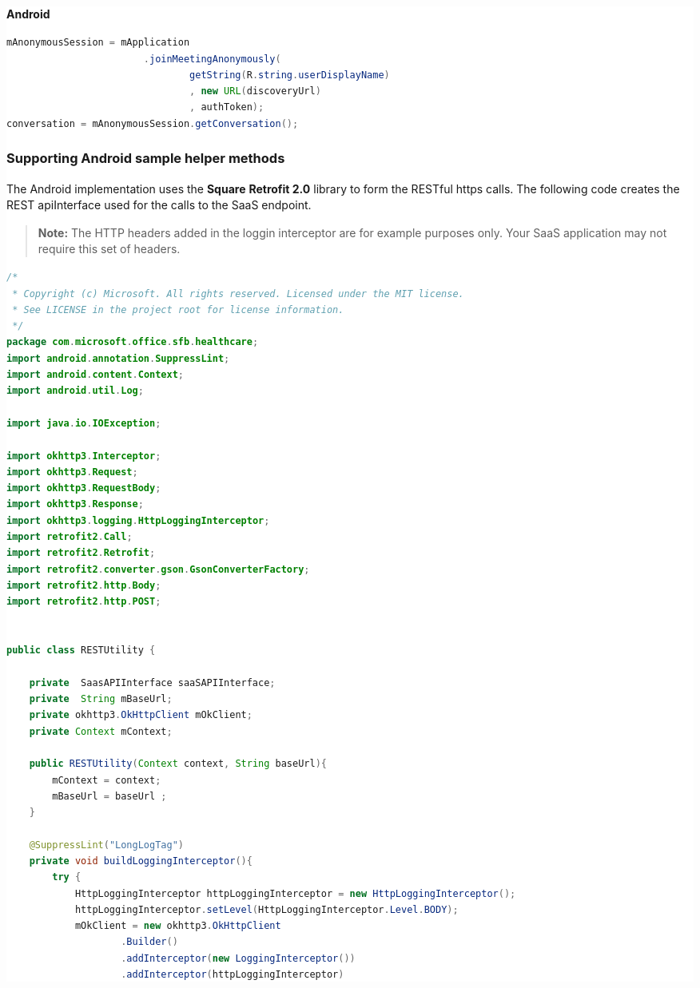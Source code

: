 **Android**

```java
mAnonymousSession = mApplication
                        .joinMeetingAnonymously(
                                getString(R.string.userDisplayName)
                                , new URL(discoveryUrl)
                                , authToken);
conversation = mAnonymousSession.getConversation();
```

### Supporting Android sample helper methods

The Android implementation uses the **Square** __Retrofit 2.0__ library to form the RESTful https calls. The following code creates the REST apiInterface
used for the calls to the SaaS endpoint.

>**Note:** The HTTP headers added in the loggin interceptor are for example purposes only. Your SaaS application may not require
this set of headers. 

```java
/*
 * Copyright (c) Microsoft. All rights reserved. Licensed under the MIT license.
 * See LICENSE in the project root for license information.
 */
package com.microsoft.office.sfb.healthcare;
import android.annotation.SuppressLint;
import android.content.Context;
import android.util.Log;

import java.io.IOException;

import okhttp3.Interceptor;
import okhttp3.Request;
import okhttp3.RequestBody;
import okhttp3.Response;
import okhttp3.logging.HttpLoggingInterceptor;
import retrofit2.Call;
import retrofit2.Retrofit;
import retrofit2.converter.gson.GsonConverterFactory;
import retrofit2.http.Body;
import retrofit2.http.POST;


public class RESTUtility {

    private  SaasAPIInterface saaSAPIInterface;
    private  String mBaseUrl;
    private okhttp3.OkHttpClient mOkClient;
    private Context mContext;

    public RESTUtility(Context context, String baseUrl){
        mContext = context;
        mBaseUrl = baseUrl ;
    }

    @SuppressLint("LongLogTag")
    private void buildLoggingInterceptor(){
        try {
            HttpLoggingInterceptor httpLoggingInterceptor = new HttpLoggingInterceptor();
            httpLoggingInterceptor.setLevel(HttpLoggingInterceptor.Level.BODY);
            mOkClient = new okhttp3.OkHttpClient
                    .Builder()
                    .addInterceptor(new LoggingInterceptor())
                    .addInterceptor(httpLoggingInterceptor)
```